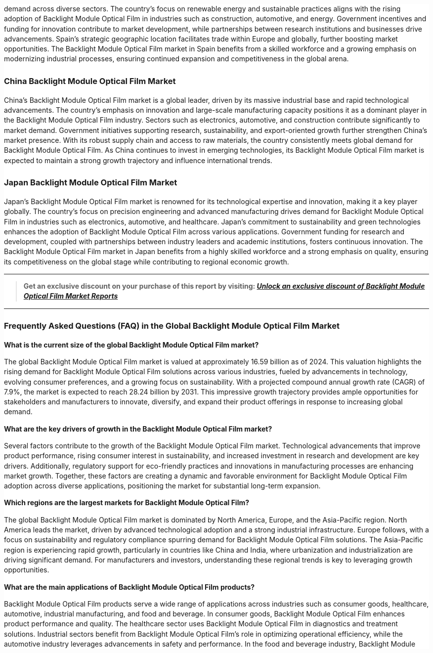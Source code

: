 demand across diverse sectors. The country&rsquo;s focus on renewable energy and sustainable practices aligns with the rising adoption of Backlight Module Optical Film in industries such as construction, automotive, and energy. Government incentives and funding for innovation contribute to market development, while partnerships between research institutions and businesses drive advancements. Spain&rsquo;s strategic geographic location facilitates trade within Europe and globally, further boosting market opportunities. The Backlight Module Optical Film market in Spain benefits from a skilled workforce and a growing emphasis on modernizing industrial processes, ensuring continued expansion and competitiveness in the global arena.</p><h3>China Backlight Module Optical Film Market</h3><p>China&rsquo;s Backlight Module Optical Film market is a global leader, driven by its massive industrial base and rapid technological advancements. The country&rsquo;s emphasis on innovation and large-scale manufacturing capacity positions it as a dominant player in the Backlight Module Optical Film industry. Sectors such as electronics, automotive, and construction contribute significantly to market demand. Government initiatives supporting research, sustainability, and export-oriented growth further strengthen China&rsquo;s market presence. With its robust supply chain and access to raw materials, the country consistently meets global demand for Backlight Module Optical Film. As China continues to invest in emerging technologies, its Backlight Module Optical Film market is expected to maintain a strong growth trajectory and influence international trends.</p><h3>Japan Backlight Module Optical Film Market</h3><p>Japan&rsquo;s Backlight Module Optical Film market is renowned for its technological expertise and innovation, making it a key player globally. The country&rsquo;s focus on precision engineering and advanced manufacturing drives demand for Backlight Module Optical Film in industries such as electronics, automotive, and healthcare. Japan&rsquo;s commitment to sustainability and green technologies enhances the adoption of Backlight Module Optical Film across various applications. Government funding for research and development, coupled with partnerships between industry leaders and academic institutions, fosters continuous innovation. The Backlight Module Optical Film market in Japan benefits from a highly skilled workforce and a strong emphasis on quality, ensuring its competitiveness on the global stage while contributing to regional economic growth.</p><hr /><blockquote><p><strong>Get an exclusive discount on your purchase of this report by visiting: <em><a href="://marketresearchpulse.com/ask-for-discount/110768?utm_source=Github&amp;utm_medium=052">Unlock an exclusive discount of Backlight Module Optical Film Market Reports</a></em>&nbsp;</strong></p></blockquote><hr /><h3>Frequently Asked Questions (FAQ) in the Global Backlight Module Optical Film Market</h3><p><strong>What is the current size of the global Backlight Module Optical Film market?</strong></p><p>The global Backlight Module Optical Film market is valued at approximately 16.59 billion as of 2024. This valuation highlights the rising demand for Backlight Module Optical Film solutions across various industries, fueled by advancements in technology, evolving consumer preferences, and a growing focus on sustainability. With a projected compound annual growth rate (CAGR) of 7.9%, the market is expected to reach 28.24 billion by 2031. This impressive growth trajectory provides ample opportunities for stakeholders and manufacturers to innovate, diversify, and expand their product offerings in response to increasing global demand.</p><p><strong>What are the key drivers of growth in the Backlight Module Optical Film market?</strong></p><p>Several factors contribute to the growth of the Backlight Module Optical Film market. Technological advancements that improve product performance, rising consumer interest in sustainability, and increased investment in research and development are key drivers. Additionally, regulatory support for eco-friendly practices and innovations in manufacturing processes are enhancing market growth. Together, these factors are creating a dynamic and favorable environment for Backlight Module Optical Film adoption across diverse applications, positioning the market for substantial long-term expansion.</p><p><strong>Which regions are the largest markets for Backlight Module Optical Film?</strong></p><p>The global Backlight Module Optical Film market is dominated by North America, Europe, and the Asia-Pacific region. North America leads the market, driven by advanced technological adoption and a strong industrial infrastructure. Europe follows, with a focus on sustainability and regulatory compliance spurring demand for Backlight Module Optical Film solutions. The Asia-Pacific region is experiencing rapid growth, particularly in countries like China and India, where urbanization and industrialization are driving significant demand. For manufacturers and investors, understanding these regional trends is key to leveraging growth opportunities.</p><p><strong>What are the main applications of Backlight Module Optical Film products?</strong></p><p>Backlight Module Optical Film products serve a wide range of applications across industries such as consumer goods, healthcare, automotive, industrial manufacturing, and food and beverage. In consumer goods, Backlight Module Optical Film enhances product performance and quality. The healthcare sector uses Backlight Module Optical Film in diagnostics and treatment solutions. Industrial sectors benefit from Backlight Module Optical Film&rsquo;s role in optimizing operational efficiency, while the automotive industry leverages advancements in safety and performance. In the food and beverage industry, Backlight Module